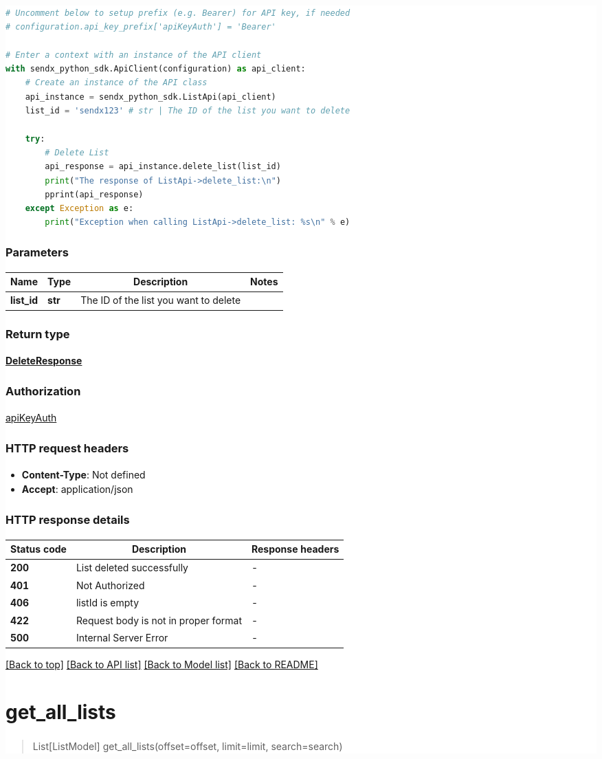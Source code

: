 ```python
# Uncomment below to setup prefix (e.g. Bearer) for API key, if needed
# configuration.api_key_prefix['apiKeyAuth'] = 'Bearer'

# Enter a context with an instance of the API client
with sendx_python_sdk.ApiClient(configuration) as api_client:
    # Create an instance of the API class
    api_instance = sendx_python_sdk.ListApi(api_client)
    list_id = 'sendx123' # str | The ID of the list you want to delete

    try:
        # Delete List
        api_response = api_instance.delete_list(list_id)
        print("The response of ListApi->delete_list:\n")
        pprint(api_response)
    except Exception as e:
        print("Exception when calling ListApi->delete_list: %s\n" % e)
```



### Parameters


Name | Type | Description  | Notes
------------- | ------------- | ------------- | -------------
 **list_id** | **str**| The ID of the list you want to delete | 

### Return type

[**DeleteResponse**](DeleteResponse.md)

### Authorization

[apiKeyAuth](../README.md#apiKeyAuth)

### HTTP request headers

 - **Content-Type**: Not defined
 - **Accept**: application/json

### HTTP response details

| Status code | Description | Response headers |
|-------------|-------------|------------------|
**200** | List deleted successfully |  -  |
**401** | Not Authorized |  -  |
**406** | listId is empty |  -  |
**422** | Request body is not in proper format |  -  |
**500** | Internal Server Error |  -  |

[[Back to top]](#) [[Back to API list]](../README.md#documentation-for-api-endpoints) [[Back to Model list]](../README.md#documentation-for-models) [[Back to README]](../README.md)

# **get_all_lists**
> List[ListModel] get_all_lists(offset=offset, limit=limit, search=search)

